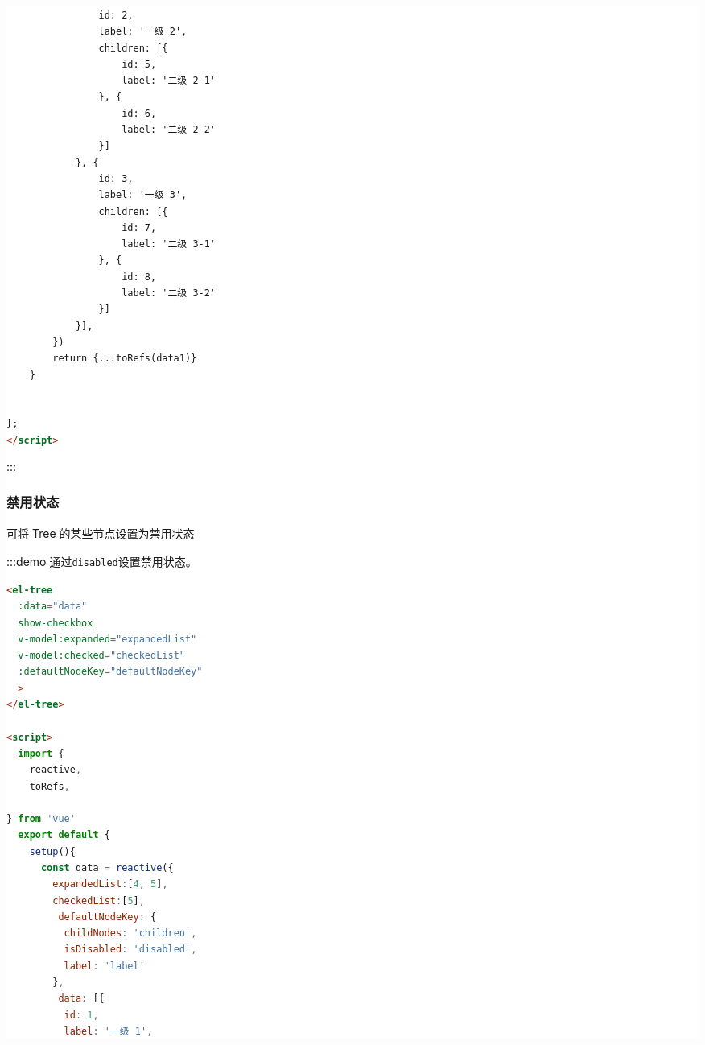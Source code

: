 ```html
                id: 2,
                label: '一级 2',
                children: [{
                    id: 5,
                    label: '二级 2-1'
                }, {
                    id: 6,
                    label: '二级 2-2'
                }]
            }, {
                id: 3,
                label: '一级 3',
                children: [{
                    id: 7,
                    label: '二级 3-1'
                }, {
                    id: 8,
                    label: '二级 3-2'
                }]
            }],
        })
        return {...toRefs(data1)}
    }


};
</script>
```
:::

### 禁用状态
可将 Tree 的某些节点设置为禁用状态

:::demo 通过`disabled`设置禁用状态。
```html
<el-tree
  :data="data"
  show-checkbox
  v-model:expanded="expandedList"
  v-model:checked="checkedList"
  :defaultNodeKey="defaultNodeKey"
  >
</el-tree>

<script>
  import {
    reactive,
    toRefs,
    
} from 'vue'
  export default {
    setup(){
      const data = reactive({
        expandedList:[4, 5],
        checkedList:[5],
         defaultNodeKey: {
          childNodes: 'children',
          isDisabled: 'disabled',
          label: 'label'
        },
         data: [{
          id: 1,
          label: '一级 1',
```